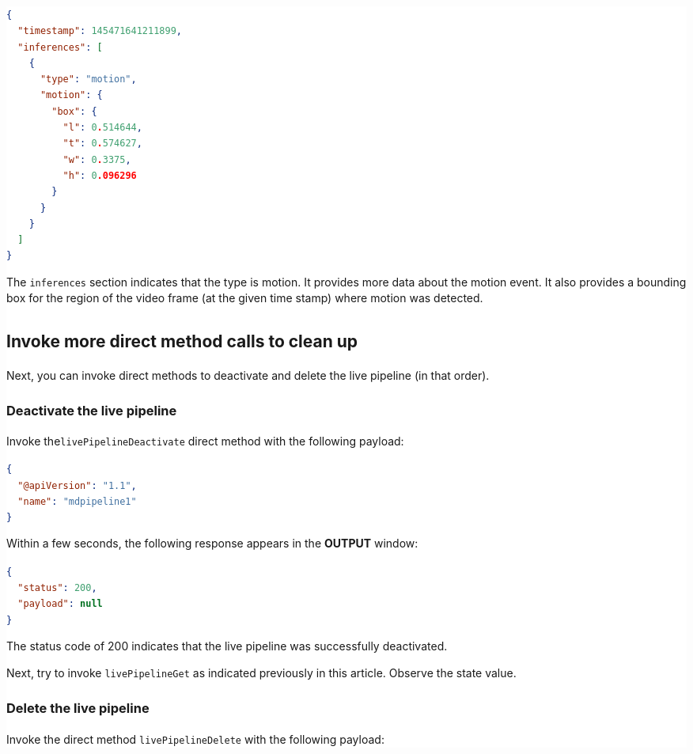 ```json
{
  "timestamp": 145471641211899,
  "inferences": [
    {
      "type": "motion",
      "motion": {
        "box": {
          "l": 0.514644,
          "t": 0.574627,
          "w": 0.3375,
          "h": 0.096296
        }
      }
    }
  ]
}
```

The `inferences` section indicates that the type is motion. It provides more data about the motion event. It also provides a bounding box for the region of the video frame (at the given time stamp) where motion was detected.

## Invoke more direct method calls to clean up

Next, you can invoke direct methods to deactivate and delete the live pipeline (in that order).

### Deactivate the live pipeline

Invoke the`livePipelineDeactivate` direct method with the following payload:

```json
{
  "@apiVersion": "1.1",
  "name": "mdpipeline1"
}
```

Within a few seconds, the following response appears in the **OUTPUT** window:

```json
{
  "status": 200,
  "payload": null
}
```

The status code of 200 indicates that the live pipeline was successfully deactivated.

Next, try to invoke `livePipelineGet` as indicated previously in this article. Observe the state value.

### Delete the live pipeline

Invoke the direct method `livePipelineDelete` with the following payload:
